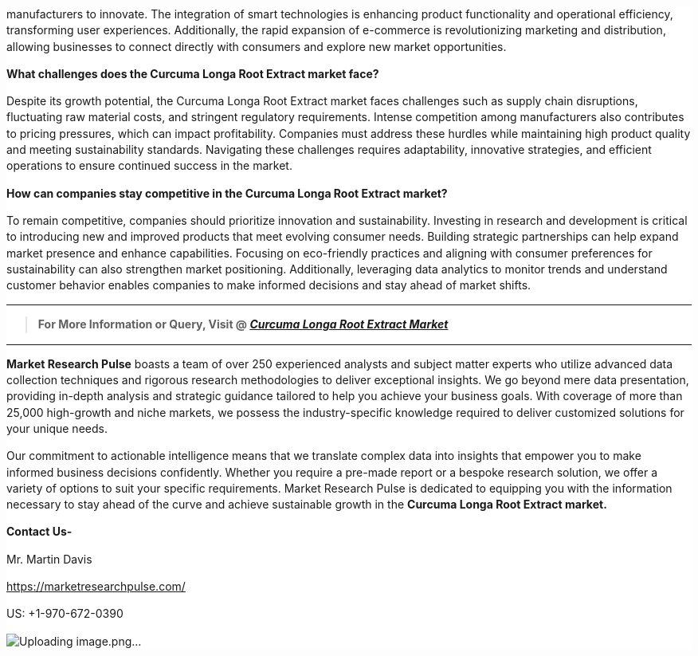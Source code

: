 manufacturers to innovate. The integration of smart technologies is enhancing product functionality and operational efficiency, transforming user experiences. Additionally, the rapid expansion of e-commerce is revolutionizing marketing and distribution, allowing businesses to connect directly with consumers and explore new market opportunities.</p><p><strong>What challenges does the Curcuma Longa Root Extract market face?</strong></p><p>Despite its growth potential, the Curcuma Longa Root Extract market faces challenges such as supply chain disruptions, fluctuating raw material costs, and stringent regulatory requirements. Intense competition among manufacturers also contributes to pricing pressures, which can impact profitability. Companies must address these hurdles while maintaining high product quality and meeting sustainability standards. Navigating these challenges requires adaptability, innovative strategies, and efficient operations to ensure continued success in the market.</p><p><strong>How can companies stay competitive in the Curcuma Longa Root Extract market?</strong></p><p>To remain competitive, companies should prioritize innovation and sustainability. Investing in research and development is critical to introducing new and improved products that meet evolving consumer needs. Building strategic partnerships can help expand market presence and enhance capabilities. Focusing on eco-friendly practices and aligning with consumer preferences for sustainability can also strengthen market positioning. Additionally, leveraging data analytics to monitor trends and understand customer behavior enables companies to make informed decisions and stay ahead of market shifts.</p><hr /><blockquote><p><strong>For More Information or Query, Visit @&nbsp;<em><a href="https://marketresearchpulse.com/report/122705/curcuma-longa-root-extract-market?utm_source=Linkedin&utm_medium=021">Curcuma Longa Root Extract Market</a></em></strong></p></blockquote><hr /><p><strong>Market Research Pulse</strong> boasts a team of over 250 experienced analysts and subject matter experts who utilize advanced data collection techniques and rigorous research methodologies to deliver exceptional insights. We go beyond mere data presentation, providing in-depth analysis and strategic guidance tailored to help you achieve your business goals. With coverage of more than 25,000 high-growth and niche markets, we possess the industry-specific knowledge required to deliver customized solutions for your unique needs.</p><p>Our commitment to actionable intelligence means that we translate complex data into insights that empower you to make informed business decisions confidently. Whether you require a pre-made report or a bespoke research solution, we offer a variety of options to suit your specific requirements. Market Research Pulse is dedicated to equipping you with the information necessary to stay ahead of the curve and achieve sustainable growth in the <strong>Curcuma Longa Root Extract market.</strong></p><p><strong>Contact Us-</strong></p><p>Mr. Martin Davis</p><p>https://marketresearchpulse.com/</p><p>US: +1-970-672-0390</p>
![Uploading image.png…]()

